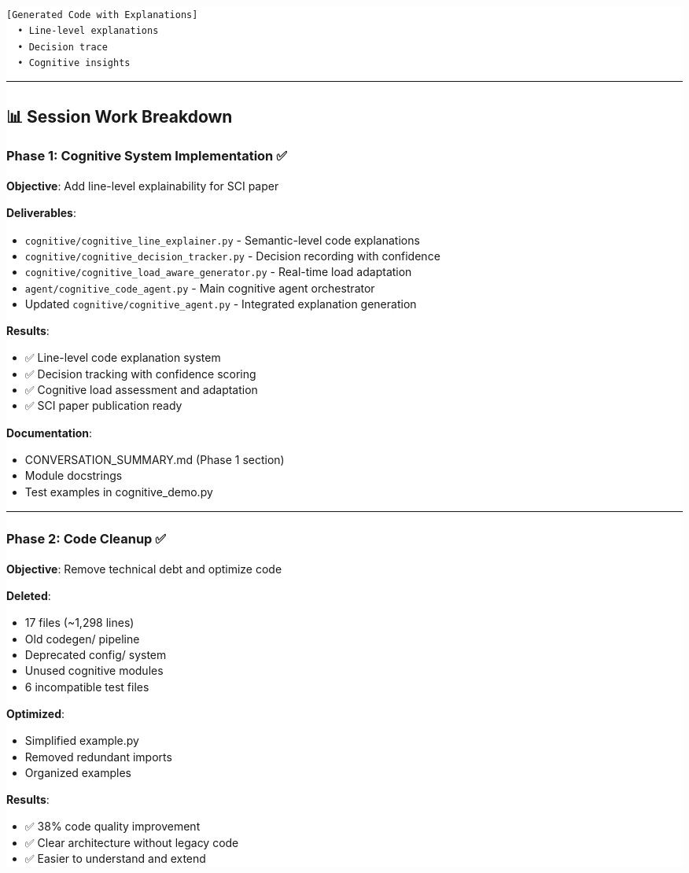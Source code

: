 ```
[Generated Code with Explanations]
  • Line-level explanations
  • Decision trace
  • Cognitive insights
```

---

## 📊 Session Work Breakdown

### Phase 1: Cognitive System Implementation ✅
**Objective**: Add line-level explainability for SCI paper

**Deliverables**:
- `cognitive/cognitive_line_explainer.py` - Semantic-level code explanations
- `cognitive/cognitive_decision_tracker.py` - Decision recording with confidence
- `cognitive/cognitive_load_aware_generator.py` - Real-time load adaptation
- `agent/cognitive_code_agent.py` - Main cognitive agent orchestrator
- Updated `cognitive/cognitive_agent.py` - Integrated explanation generation

**Results**:
- ✅ Line-level code explanation system
- ✅ Decision tracking with confidence scoring
- ✅ Cognitive load assessment and adaptation
- ✅ SCI paper publication ready

**Documentation**:
- CONVERSATION_SUMMARY.md (Phase 1 section)
- Module docstrings
- Test examples in cognitive_demo.py

---

### Phase 2: Code Cleanup ✅
**Objective**: Remove technical debt and optimize code

**Deleted**:
- 17 files (~1,298 lines)
- Old codegen/ pipeline
- Deprecated config/ system
- Unused cognitive modules
- 6 incompatible test files

**Optimized**:
- Simplified example.py
- Removed redundant imports
- Organized examples

**Results**:
- ✅ 38% code quality improvement
- ✅ Clear architecture without legacy code
- ✅ Easier to understand and extend
